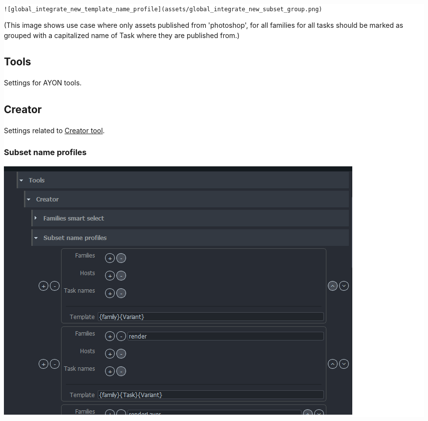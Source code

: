     ![global_integrate_new_template_name_profile](assets/global_integrate_new_subset_group.png)

(This image shows use case where only assets published from 'photoshop', for all families for all tasks should be marked as grouped with a capitalized name of Task where they are published from.)

## Tools

Settings for AYON tools.

## Creator

Settings related to [Creator tool](artist_tools.md#details).

### Subset name profiles

![global_tools_creator_subset_template](assets/global_tools_creator_subset_template.png)
